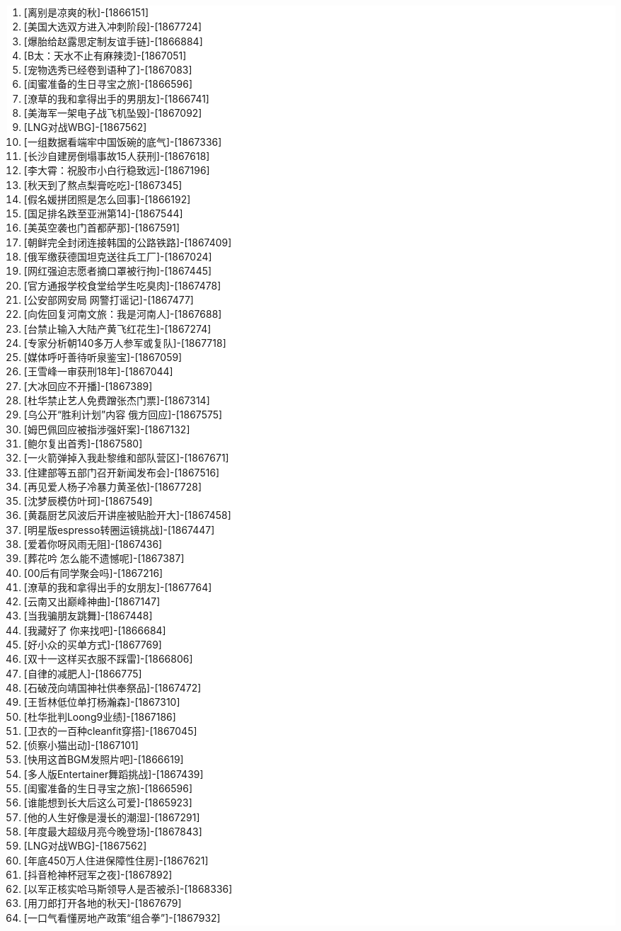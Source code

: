 1. [离别是凉爽的秋]-[1866151]
1. [美国大选双方进入冲刺阶段]-[1867724]
1. [爆胎给赵露思定制友谊手链]-[1866884]
1. [B太：天水不止有麻辣烫]-[1867051]
1. [宠物选秀已经卷到语种了]-[1867083]
1. [闺蜜准备的生日寻宝之旅]-[1866596]
1. [潦草的我和拿得出手的男朋友]-[1866741]
1. [美海军一架电子战飞机坠毁]-[1867092]
1. [LNG对战WBG]-[1867562]
1. [一组数据看端牢中国饭碗的底气]-[1867336]
1. [长沙自建房倒塌事故15人获刑]-[1867618]
1. [李大霄：祝股市小白行稳致远]-[1867196]
1. [秋天到了熬点梨膏吃吃]-[1867345]
1. [假名媛拼团照是怎么回事]-[1866192]
1. [国足排名跌至亚洲第14]-[1867544]
1. [美英空袭也门首都萨那]-[1867591]
1. [朝鲜完全封闭连接韩国的公路铁路]-[1867409]
1. [俄军缴获德国坦克送往兵工厂]-[1867024]
1. [网红强迫志愿者摘口罩被行拘]-[1867445]
1. [官方通报学校食堂给学生吃臭肉]-[1867478]
1. [公安部网安局 网警打谣记]-[1867477]
1. [向佐回复河南文旅：我是河南人]-[1867688]
1. [台禁止输入大陆产黄飞红花生]-[1867274]
1. [专家分析朝140多万人参军或复队]-[1867718]
1. [媒体呼吁善待听泉鉴宝]-[1867059]
1. [王雪峰一审获刑18年]-[1867044]
1. [大冰回应不开播]-[1867389]
1. [杜华禁止艺人免费蹭张杰门票]-[1867314]
1. [乌公开“胜利计划”内容 俄方回应]-[1867575]
1. [姆巴佩回应被指涉强奸案]-[1867132]
1. [鲍尔复出首秀]-[1867580]
1. [一火箭弹掉入我赴黎维和部队营区]-[1867671]
1. [住建部等五部门召开新闻发布会]-[1867516]
1. [再见爱人杨子冷暴力黄圣依]-[1867728]
1. [沈梦辰模仿叶珂]-[1867549]
1. [黄磊厨艺风波后开讲座被贴脸开大]-[1867458]
1. [明星版espresso转圈运镜挑战]-[1867447]
1. [爱着你呀风雨无阻]-[1867436]
1. [葬花吟 怎么能不遗憾呢]-[1867387]
1. [00后有同学聚会吗]-[1867216]
1. [潦草的我和拿得出手的女朋友]-[1867764]
1. [云南又出巅峰神曲]-[1867147]
1. [当我骗朋友跳舞]-[1867448]
1. [我藏好了 你来找吧]-[1866684]
1. [好小众的买单方式]-[1867769]
1. [双十一这样买衣服不踩雷]-[1866806]
1. [自律的减肥人]-[1866775]
1. [石破茂向靖国神社供奉祭品]-[1867472]
1. [王哲林低位单打杨瀚森]-[1867310]
1. [杜华批判Loong9业绩]-[1867186]
1. [卫衣的一百种cleanfit穿搭]-[1867045]
1. [侦察小猫出动]-[1867101]
1. [快用这首BGM发照片吧]-[1866619]
1. [多人版Entertainer舞蹈挑战]-[1867439]
1. [闺蜜准备的生日寻宝之旅]-[1866596]
1. [谁能想到长大后这么可爱]-[1865923]
1. [他的人生好像是漫长的潮湿]-[1867291]
1. [年度最大超级月亮今晚登场]-[1867843]
1. [LNG对战WBG]-[1867562]
1. [年底450万人住进保障性住房]-[1867621]
1. [抖音枪神杯冠军之夜]-[1867892]
1. [以军正核实哈马斯领导人是否被杀]-[1868336]
1. [用刀郎打开各地的秋天]-[1867679]
1. [一口气看懂房地产政策“组合拳”]-[1867932]